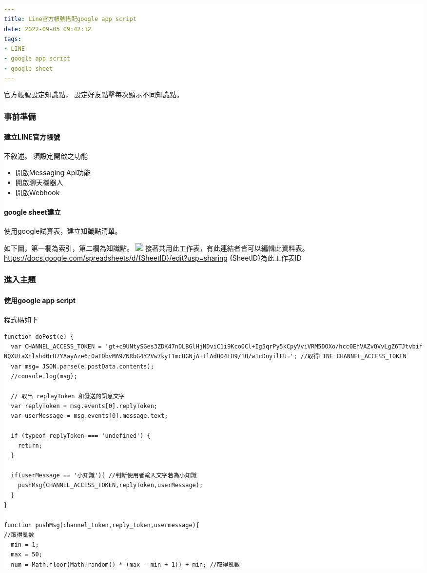 ```yaml
---
title: Line官方帳號搭配google app script
date: 2022-09-05 09:42:12
tags: 
- LINE
- google app script
- google sheet
---
```


官方帳號設定知識點，
設定好友點擊每次顯示不同知識點。



### 事前準備

#### 建立LINE官方帳號
不敘述。
須設定開啟之功能
* 開啟Messaging Api功能
* 開啟聊天機器人
* 開啟Webhook

#### google sheet建立
使用google試算表，建立知識點清單。

如下圖，第一欄為索引，第二欄為知識點。
<img src="../img/googlesheet.png" width="100%" />
接著共用此工作表，有此連結者皆可以編輯此資料表。
https://docs.google.com/spreadsheets/d/{SheetID}/edit?usp=sharing
{SheetID}為此工作表ID

### 進入主題

#### 使用google app script
程式碼如下
```
function doPost(e) {
  var CHANNEL_ACCESS_TOKEN = 'gt+c9UNtySGes3ZDK47nDLBGlHjNDviC1i9Kco0Cl+Ig5qrPy5kCpyVviVRM5DOXo/hcc0EhVAZvQVvLgZ6TJtvbifNQXUtaXnlshd0rU7YAayAze6r0aTDbvMA9ZNRbG4Y2Vw7kyI1mcUGNjA+tlAdB04t89/1O/w1cDnyilFU='; //取得LINE CHANNEL_ACCESS_TOKEN
  var msg= JSON.parse(e.postData.contents);
  //console.log(msg);
  
  // 取出 replayToken 和發送的訊息文字
  var replyToken = msg.events[0].replyToken;
  var userMessage = msg.events[0].message.text;

  if (typeof replyToken === 'undefined') {
    return;
  }

  if(userMessage == '小知識'){ //判斷使用者輸入文字若為小知識
    pushMsg(CHANNEL_ACCESS_TOKEN,replyToken,userMessage);
  }
}

function pushMsg(channel_token,reply_token,usermessage){
//取得亂數
  min = 1;
  max = 50;
  num = Math.floor(Math.random() * (max - min + 1)) + min; //取得亂數
```